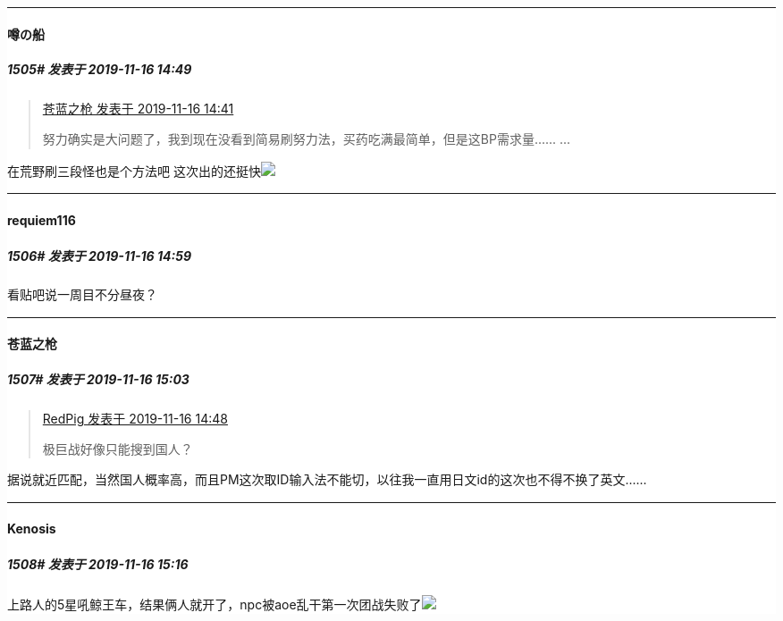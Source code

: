 
*****

####  噂の船  
##### 1505#       发表于 2019-11-16 14:49



<blockquote><a href="httphttps://bbs.saraba1st.com/2b/forum.php?mod=redirect&amp;goto=findpost&amp;pid=45529295&amp;ptid=1813626" target="_blank">苍蓝之枪 发表于 2019-11-16 14:41</a>

努力确实是大问题了，我到现在没看到简易刷努力法，买药吃满最简单，但是这BP需求量...... ...</blockquote>
在荒野刷三段怪也是个方法吧 这次出的还挺快<img src="https://static.saraba1st.com/image/smiley/face2017/068.png" referrerpolicy="no-referrer">







*****

####  requiem116  
##### 1506#       发表于 2019-11-16 14:59




看贴吧说一周目不分昼夜？







*****

####  苍蓝之枪  
##### 1507#       发表于 2019-11-16 15:03



<blockquote><a href="httphttps://bbs.saraba1st.com/2b/forum.php?mod=redirect&amp;goto=findpost&amp;pid=45529350&amp;ptid=1813626" target="_blank">RedPig 发表于 2019-11-16 14:48</a>

极巨战好像只能搜到国人？</blockquote>
据说就近匹配，当然国人概率高，而且PM这次取ID输入法不能切，以往我一直用日文id的这次也不得不换了英文......







*****

####  Kenosis  
##### 1508#       发表于 2019-11-16 15:16




上路人的5星吼鲸王车，结果俩人就开了，npc被aoe乱干第一次团战失败了<img src="https://static.saraba1st.com/image/smiley/face2017/142.png" referrerpolicy="no-referrer">

